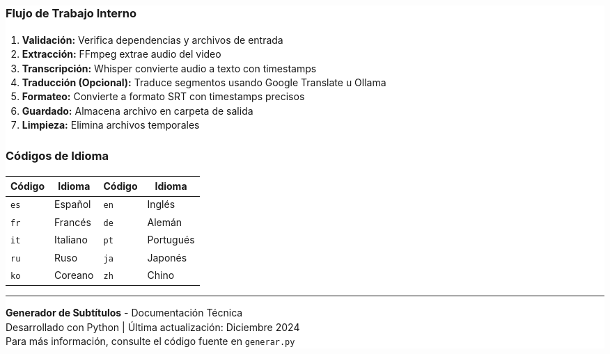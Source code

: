 ### Flujo de Trabajo Interno
1. **Validación:** Verifica dependencias y archivos de entrada
2. **Extracción:** FFmpeg extrae audio del video
3. **Transcripción:** Whisper convierte audio a texto con timestamps
4. **Traducción (Opcional):** Traduce segmentos usando Google Translate u Ollama
5. **Formateo:** Convierte a formato SRT con timestamps precisos
6. **Guardado:** Almacena archivo en carpeta de salida
7. **Limpieza:** Elimina archivos temporales

### Códigos de Idioma
| Código | Idioma | Código | Idioma |
|--------|--------|--------|--------|
| `es` | Español | `en` | Inglés |
| `fr` | Francés | `de` | Alemán |
| `it` | Italiano | `pt` | Portugués |
| `ru` | Ruso | `ja` | Japonés |
| `ko` | Coreano | `zh` | Chino |

---

**Generador de Subtítulos** - Documentación Técnica  
Desarrollado con Python | Última actualización: Diciembre 2024  
Para más información, consulte el código fuente en `generar.py`
